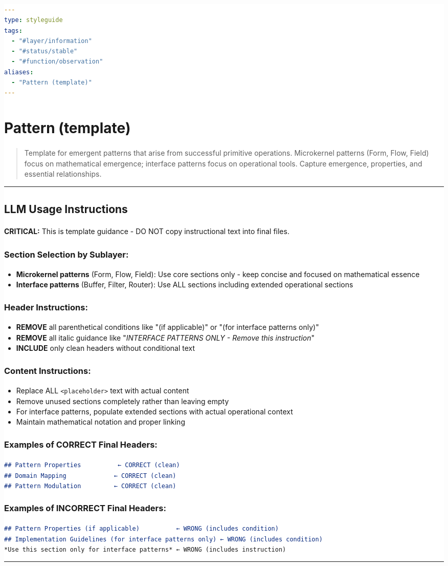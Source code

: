 ```yaml
---
type: styleguide
tags:
  - "#layer/information"
  - "#status/stable"
  - "#function/observation"
aliases:
  - "Pattern (template)"
---
```


# Pattern (template)

> Template for emergent patterns that arise from successful primitive operations. Microkernel patterns (Form, Flow, Field) focus on mathematical emergence; interface patterns focus on operational tools. Capture emergence, properties, and essential relationships.

---

## LLM Usage Instructions

**CRITICAL:** This is template guidance - DO NOT copy instructional text into final files.

### Section Selection by Sublayer:
- **Microkernel patterns** (Form, Flow, Field): Use core sections only - keep concise and focused on mathematical essence
- **Interface patterns** (Buffer, Filter, Router): Use ALL sections including extended operational sections

### Header Instructions:
- **REMOVE** all parenthetical conditions like "(if applicable)" or "(for interface patterns only)"
- **REMOVE** all italic guidance like "*INTERFACE PATTERNS ONLY - Remove this instruction*"
- **INCLUDE** only clean headers without conditional text

### Content Instructions:
- Replace ALL `<placeholder>` text with actual content
- Remove unused sections completely rather than leaving empty
- For interface patterns, populate extended sections with actual operational context
- Maintain mathematical notation and proper linking

### Examples of CORRECT Final Headers:
```markdown
## Pattern Properties          ← CORRECT (clean)
## Domain Mapping             ← CORRECT (clean)
## Pattern Modulation         ← CORRECT (clean)
```

### Examples of INCORRECT Final Headers:
```markdown
## Pattern Properties (if applicable)          ← WRONG (includes condition)
## Implementation Guidelines (for interface patterns only) ← WRONG (includes condition)
*Use this section only for interface patterns* ← WRONG (includes instruction)
```

---